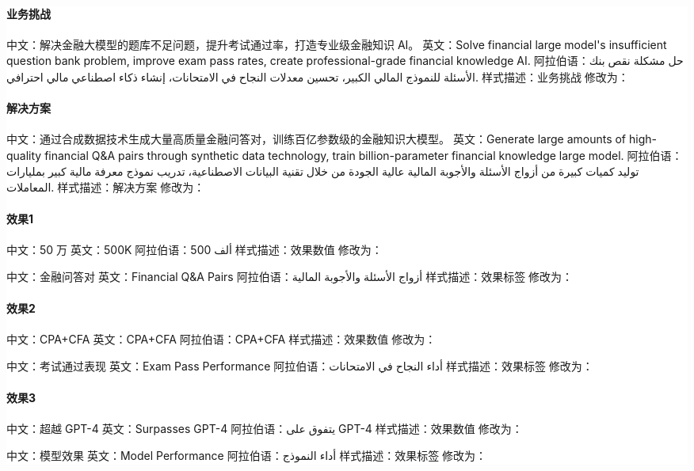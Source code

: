 #### 业务挑战
中文：解决金融大模型的题库不足问题，提升考试通过率，打造专业级金融知识 AI。
英文：Solve financial large model's insufficient question bank problem, improve exam pass rates, create professional-grade financial knowledge AI.
阿拉伯语：حل مشكلة نقص بنك الأسئلة للنموذج المالي الكبير، تحسين معدلات النجاح في الامتحانات، إنشاء ذكاء اصطناعي مالي احترافي.
样式描述：业务挑战
修改为：

#### 解决方案
中文：通过合成数据技术生成大量高质量金融问答对，训练百亿参数级的金融知识大模型。
英文：Generate large amounts of high-quality financial Q&A pairs through synthetic data technology, train billion-parameter financial knowledge large model.
阿拉伯语：توليد كميات كبيرة من أزواج الأسئلة والأجوبة المالية عالية الجودة من خلال تقنية البيانات الاصطناعية، تدريب نموذج معرفة مالية كبير بمليارات المعاملات.
样式描述：解决方案
修改为：

#### 效果1
中文：50 万
英文：500K
阿拉伯语：500 ألف
样式描述：效果数值
修改为：

中文：金融问答对
英文：Financial Q&A Pairs
阿拉伯语：أزواج الأسئلة والأجوبة المالية
样式描述：效果标签
修改为：

#### 效果2
中文：CPA+CFA
英文：CPA+CFA
阿拉伯语：CPA+CFA
样式描述：效果数值
修改为：

中文：考试通过表现
英文：Exam Pass Performance
阿拉伯语：أداء النجاح في الامتحانات
样式描述：效果标签
修改为：

#### 效果3
中文：超越 GPT-4
英文：Surpasses GPT-4
阿拉伯语：يتفوق على GPT-4
样式描述：效果数值
修改为：

中文：模型效果
英文：Model Performance
阿拉伯语：أداء النموذج
样式描述：效果标签
修改为：
